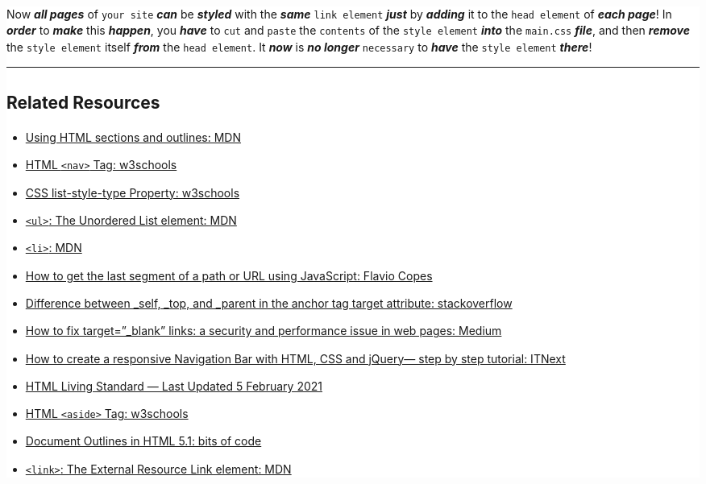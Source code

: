 Now ***all pages*** of `your site` ***can*** be ***styled*** with the ***same*** `link element` ***just*** by ***adding*** it to the `head element` of ***each page***! In ***order*** to ***make*** this ***happen***, you ***have*** to `cut` and `paste` the `contents` of the `style element` ***into*** the `main.css` ***file***, and then ***remove*** the `style element` itself ***from*** the `head element`. It ***now*** is ***no longer*** `necessary` to ***have*** the `style element` ***there***!

</section>

---

<section class="section">
    <h2 class="sentence">Related Resources</h2>

+ [Using HTML sections and outlines: MDN](https://developer.mozilla.org/en-US/docs/Web/Guide/HTML/Using_HTML_sections_and_outlines)

+ [HTML `<nav>` Tag: w3schools](https://www.w3schools.com/tags/tag_nav.asp)

+ [CSS list-style-type Property: w3schools](https://www.w3schools.com/cssref/pr_list-style-type.asp)

+ [`<ul>`: The Unordered List element: MDN](https://developer.mozilla.org/en-US/docs/Web/HTML/Element/ul)

+ [`<li>`: MDN](https://developer.mozilla.org/en-US/docs/Web/HTML/Element/li)

+ [How to get the last segment of a path or URL using JavaScript: Flavio Copes](https://flaviocopes.com/how-to-get-last-item-path-javascript/)

+ [Difference between _self, _top, and _parent in the anchor tag target attribute: stackoverflow](https://stackoverflow.com/questions/18470097/difference-between-self-top-and-parent-in-the-anchor-tag-target-attribute)

+ [How to fix target=”_blank” links: a security and performance issue in web pages: Medium](https://medium.com/sedeo/how-to-fix-target-blank-a-security-and-performance-issue-in-web-pages-2118eba1ce2f)

+ [How to create a responsive Navigation Bar with HTML, CSS and jQuery— step by step tutorial: ITNext](https://itnext.io/how-to-create-a-responsive-navigation-bar-with-html-css-and-jquery-step-by-step-tutorial-9c780b58479f)

+ [HTML Living Standard — Last Updated 5 February 2021](https://html.spec.whatwg.org/multipage/#toc-introduction)

+ [HTML `<aside>` Tag: w3schools](https://www.w3schools.com/tags/tag_aside.asp)

+ [Document Outlines in HTML 5.1: bits of code](https://bitsofco.de/document-outlines-in-html-5-1/)

+ [`<link>`: The External Resource Link element: MDN](https://developer.mozilla.org/en-US/docs/Web/HTML/Element/linkhttps://developer.mozilla.org/en-US/docs/Web/HTML/Element/link)

</section>
